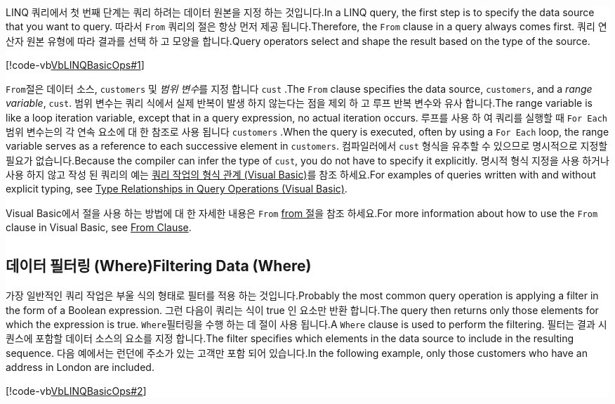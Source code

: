  <span data-ttu-id="a4f5f-109">LINQ 쿼리에서 첫 번째 단계는 쿼리 하려는 데이터 원본을 지정 하는 것입니다.</span><span class="sxs-lookup"><span data-stu-id="a4f5f-109">In a LINQ query, the first step is to specify the data source that you want to query.</span></span> <span data-ttu-id="a4f5f-110">따라서 `From` 쿼리의 절은 항상 먼저 제공 됩니다.</span><span class="sxs-lookup"><span data-stu-id="a4f5f-110">Therefore, the `From` clause in a query always comes first.</span></span> <span data-ttu-id="a4f5f-111">쿼리 연산자 원본 유형에 따라 결과를 선택 하 고 모양을 합니다.</span><span class="sxs-lookup"><span data-stu-id="a4f5f-111">Query operators select and shape the result based on the type of the source.</span></span>  
  
 [!code-vb[VbLINQBasicOps#1](~/samples/snippets/visualbasic/VS_Snippets_VBCSharp/VbLINQBasicOps/VB/Class1.vb#1)]  
  
 <span data-ttu-id="a4f5f-112">`From`절은 데이터 소스, `customers` 및 *범위 변수*를 지정 합니다 `cust` .</span><span class="sxs-lookup"><span data-stu-id="a4f5f-112">The `From` clause specifies the data source, `customers`, and a *range variable*, `cust`.</span></span> <span data-ttu-id="a4f5f-113">범위 변수는 쿼리 식에서 실제 반복이 발생 하지 않는다는 점을 제외 하 고 루프 반복 변수와 유사 합니다.</span><span class="sxs-lookup"><span data-stu-id="a4f5f-113">The range variable is like a loop iteration variable, except that in a query expression, no actual iteration occurs.</span></span> <span data-ttu-id="a4f5f-114">루프를 사용 하 여 쿼리를 실행할 때 `For Each` 범위 변수는의 각 연속 요소에 대 한 참조로 사용 됩니다 `customers` .</span><span class="sxs-lookup"><span data-stu-id="a4f5f-114">When the query is executed, often by using a `For Each` loop, the range variable serves as a reference to each successive element in `customers`.</span></span> <span data-ttu-id="a4f5f-115">컴파일러에서 `cust` 형식을 유추할 수 있으므로 명시적으로 지정할 필요가 없습니다.</span><span class="sxs-lookup"><span data-stu-id="a4f5f-115">Because the compiler can infer the type of `cust`, you do not have to specify it explicitly.</span></span> <span data-ttu-id="a4f5f-116">명시적 형식 지정을 사용 하거나 사용 하지 않고 작성 된 쿼리의 예는 [쿼리 작업의 형식 관계 (Visual Basic)](type-relationships-in-query-operations.md)를 참조 하세요.</span><span class="sxs-lookup"><span data-stu-id="a4f5f-116">For examples of queries written with and without explicit typing, see [Type Relationships in Query Operations (Visual Basic)](type-relationships-in-query-operations.md).</span></span>  
  
 <span data-ttu-id="a4f5f-117">Visual Basic에서 절을 사용 하는 방법에 대 한 자세한 내용은 `From` [from 절](../../../language-reference/queries/from-clause.md)을 참조 하세요.</span><span class="sxs-lookup"><span data-stu-id="a4f5f-117">For more information about how to use the `From` clause in Visual Basic, see [From Clause](../../../language-reference/queries/from-clause.md).</span></span>  
  
## <a name="filtering-data-where"></a><span data-ttu-id="a4f5f-118">데이터 필터링 (Where)</span><span class="sxs-lookup"><span data-stu-id="a4f5f-118">Filtering Data (Where)</span></span>  

 <span data-ttu-id="a4f5f-119">가장 일반적인 쿼리 작업은 부울 식의 형태로 필터를 적용 하는 것입니다.</span><span class="sxs-lookup"><span data-stu-id="a4f5f-119">Probably the most common query operation is applying a filter in the form of a Boolean expression.</span></span> <span data-ttu-id="a4f5f-120">그런 다음이 쿼리는 식이 true 인 요소만 반환 합니다.</span><span class="sxs-lookup"><span data-stu-id="a4f5f-120">The query then returns only those elements for which the expression is true.</span></span> <span data-ttu-id="a4f5f-121">`Where`필터링을 수행 하는 데 절이 사용 됩니다.</span><span class="sxs-lookup"><span data-stu-id="a4f5f-121">A `Where` clause is used to perform the filtering.</span></span> <span data-ttu-id="a4f5f-122">필터는 결과 시퀀스에 포함할 데이터 소스의 요소를 지정 합니다.</span><span class="sxs-lookup"><span data-stu-id="a4f5f-122">The filter specifies which elements in the data source to include in the resulting sequence.</span></span> <span data-ttu-id="a4f5f-123">다음 예에서는 런던에 주소가 있는 고객만 포함 되어 있습니다.</span><span class="sxs-lookup"><span data-stu-id="a4f5f-123">In the following example, only those customers who have an address in London are included.</span></span>  
  
 [!code-vb[VbLINQBasicOps#2](~/samples/snippets/visualbasic/VS_Snippets_VBCSharp/VbLINQBasicOps/VB/Class1.vb#2)]  
  